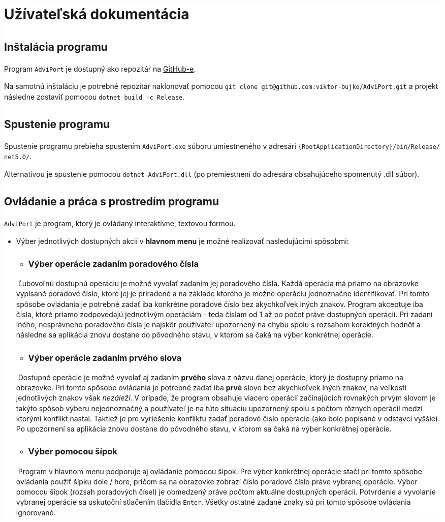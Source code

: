 # Užívateľská dokumentácia

## Inštalácia programu

Program `AdviPort` je dostupný ako repozitár na [GitHub-e](https://github.com/viktor-bujko/AdviPort). 

Na samotnú inštaláciu je potrebné repozitár naklonovať pomocou `git clone git@github.com:viktor-bujko/AdviPort.git` 
a projekt následne zostaviť pomocou `dotnet build -c Release`.

## Spustenie programu

Spustenie programu prebieha spustením `AdviPort.exe` súboru umiestneného v adresári `{RootApplicationDirectory}/bin/Release/net5.0/`.

Alternatívou je spustenie pomocou `dotnet AdviPort.dll` (po premiestnení do adresára obsahujúceho spomenutý .dll súbor).

## Ovládanie a práca s prostredím programu

`AdviPort` je program, ktorý je ovládaný interaktívne, textovou formou. 

- Výber jednotlivých dostupných akcií v **hlavnom menu** je možné realizovať nasledujúcimi spôsobmi:

	- ### Výber operácie zadaním poradového čísla

    ​	Ľubovoľnú dostupnú operáciu je možné vyvolať zadaním jej poradového čísla. Každá operácia má priamo na obrazovke vypísané poradové číslo, ktoré jej je priradené a na základe ktorého je možné operáciu jednoznačne identifikovať. Pri tomto spôsobe ovládania je potrebné zadať iba konkrétne poradové číslo bez akýchkoľvek iných znakov. Program akceptuje iba čísla, ktoré priamo zodpovedajú jednotlivým operáciám - teda číslam od 1 až po počet práve dostupných operácií. Pri zadaní iného, nesprávneho poradového čísla je najskôr používateľ upozornený na chybu spolu s rozsahom korektných hodnôt a následne sa aplikácia znovu dostane do pôvodného stavu, v ktorom sa čaká na výber konkrétnej operácie.

	- ### Výber operácie zadaním prvého slova

    ​	Dostupné operácie je možné vyvolať aj zadaním <u>**prvého**</u> slova z názvu danej operácie, ktorý je dostupný priamo na obrazovke. Pri tomto spôsobe ovládania je potrebné zadať iba **prvé** slovo bez akýchkoľvek iných znakov, na veľkosti jednotlivých znakov však *nezáleží*. V prípade, že program obsahuje viacero operácií začínajúcich rovnakých prvým slovom je takýto spôsob výberu nejednoznačný a používateľ je na túto situáciu upozornený spolu s počtom rôznych operácií medzi ktorými konflikt nastal. Taktiež je pre vyriešenie konfliktu zadať poradové číslo operácie (ako bolo popísané v odstavci vyššie). Po upozornení sa aplikácia znovu dostane do pôvodného stavu, v ktorom sa čaká na výber konkrétnej operácie.

	- ### Výber pomocou šípok

    ​	Program v hlavnom menu podporuje aj ovládanie pomocou šípok. Pre výber konkrétnej operácie stačí pri tomto spôsobe ovládania použiť šípku dole / hore, pričom sa na obrazovke zobrazí číslo poradové číslo práve vybranej operácie. Výber pomocou šípok (rozsah poradových čísel) je obmedzený práve počtom aktuálne dostupných operácií. Potvrdenie a vyvolanie vybranej operácie sa uskutoční stlačením tlačidla `Enter`.  Všetky ostatné zadané znaky sú pri tomto spôsobe ovládania ignorované.
    